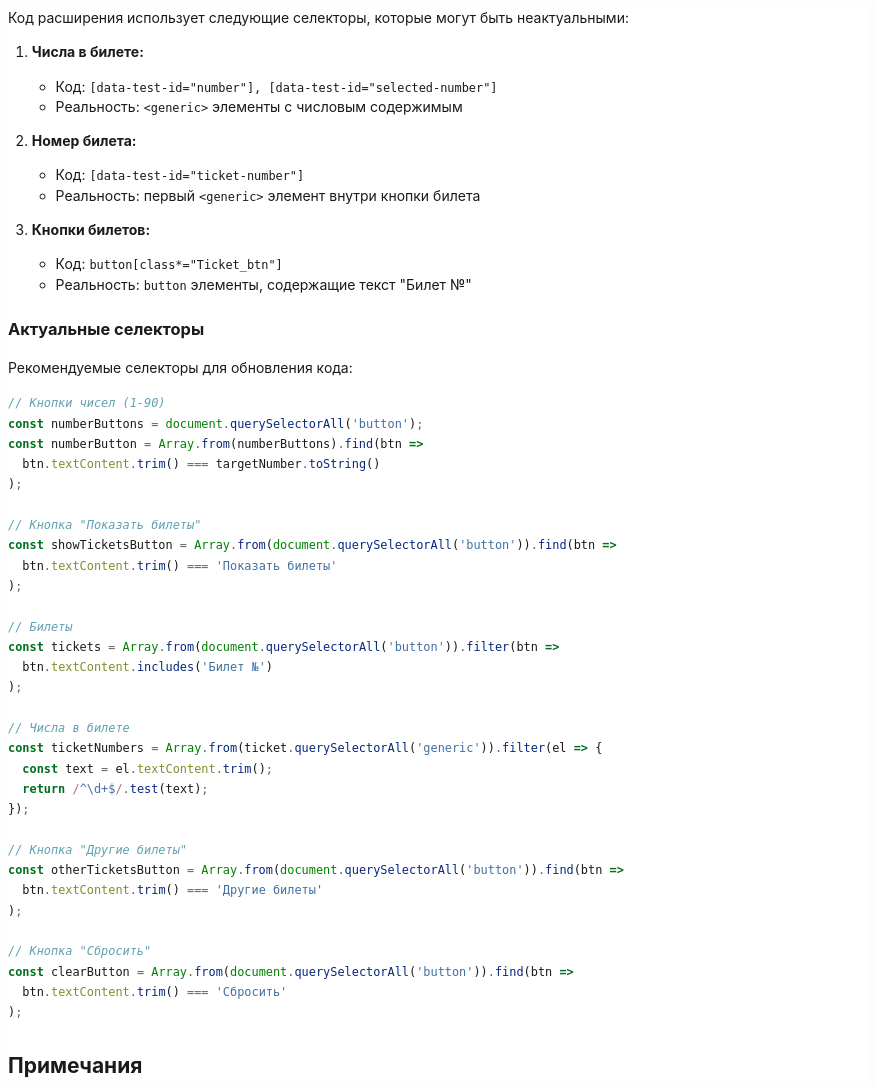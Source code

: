 Код расширения использует следующие селекторы, которые могут быть неактуальными:

1. **Числа в билете:**
   - Код: `[data-test-id="number"], [data-test-id="selected-number"]`
   - Реальность: `<generic>` элементы с числовым содержимым

2. **Номер билета:**
   - Код: `[data-test-id="ticket-number"]`
   - Реальность: первый `<generic>` элемент внутри кнопки билета

3. **Кнопки билетов:**
   - Код: `button[class*="Ticket_btn"]`
   - Реальность: `button` элементы, содержащие текст "Билет №"

### Актуальные селекторы

Рекомендуемые селекторы для обновления кода:

```javascript
// Кнопки чисел (1-90)
const numberButtons = document.querySelectorAll('button');
const numberButton = Array.from(numberButtons).find(btn => 
  btn.textContent.trim() === targetNumber.toString()
);

// Кнопка "Показать билеты"
const showTicketsButton = Array.from(document.querySelectorAll('button')).find(btn => 
  btn.textContent.trim() === 'Показать билеты'
);

// Билеты
const tickets = Array.from(document.querySelectorAll('button')).filter(btn => 
  btn.textContent.includes('Билет №')
);

// Числа в билете
const ticketNumbers = Array.from(ticket.querySelectorAll('generic')).filter(el => {
  const text = el.textContent.trim();
  return /^\d+$/.test(text);
});

// Кнопка "Другие билеты"
const otherTicketsButton = Array.from(document.querySelectorAll('button')).find(btn => 
  btn.textContent.trim() === 'Другие билеты'
);

// Кнопка "Сбросить"
const clearButton = Array.from(document.querySelectorAll('button')).find(btn => 
  btn.textContent.trim() === 'Сбросить'
);
```

## Примечания
